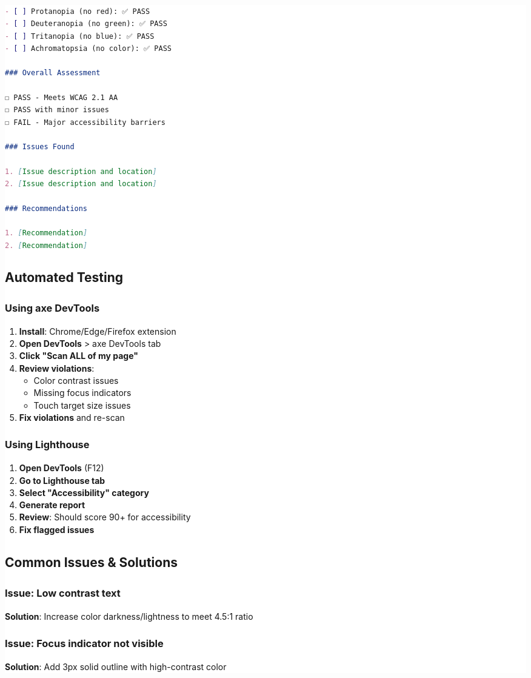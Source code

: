 ```markdown
- [ ] Protanopia (no red): ✅ PASS
- [ ] Deuteranopia (no green): ✅ PASS
- [ ] Tritanopia (no blue): ✅ PASS
- [ ] Achromatopsia (no color): ✅ PASS

### Overall Assessment

☐ PASS - Meets WCAG 2.1 AA
☐ PASS with minor issues
☐ FAIL - Major accessibility barriers

### Issues Found

1. [Issue description and location]
2. [Issue description and location]

### Recommendations

1. [Recommendation]
2. [Recommendation]
```

## Automated Testing

### Using axe DevTools

1. **Install**: Chrome/Edge/Firefox extension
2. **Open DevTools** > axe DevTools tab
3. **Click "Scan ALL of my page"**
4. **Review violations**:
   - Color contrast issues
   - Missing focus indicators
   - Touch target size issues
5. **Fix violations** and re-scan

### Using Lighthouse

1. **Open DevTools** (F12)
2. **Go to Lighthouse tab**
3. **Select "Accessibility" category**
4. **Generate report**
5. **Review**: Should score 90+ for accessibility
6. **Fix flagged issues**

## Common Issues & Solutions

### Issue: Low contrast text
**Solution**: Increase color darkness/lightness to meet 4.5:1 ratio

### Issue: Focus indicator not visible
**Solution**: Add 3px solid outline with high-contrast color
